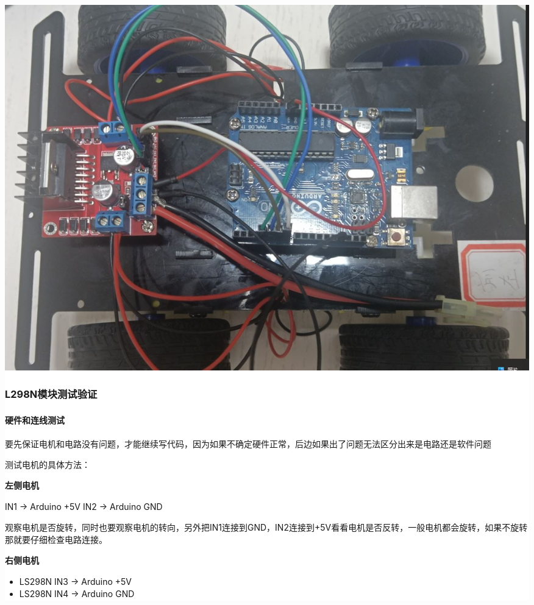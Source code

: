 ![](img/smart_car/LS298N_arduino_wired.jpg)

### L298N模块测试验证

#### 硬件和连线测试

要先保证电机和电路没有问题，才能继续写代码，因为如果不确定硬件正常，后边如果出了问题无法区分出来是电路还是软件问题 

测试电机的具体方法：

**左侧电机**

IN1   -> Arduino +5V
IN2   -> Arduino GND

观察电机是否旋转，同时也要观察电机的转向，另外把IN1连接到GND，IN2连接到+5V看看电机是否反转，一般电机都会旋转，如果不旋转那就要仔细检查电路连接。

**右侧电机**

* LS298N  IN3 -> Arduino +5V
* LS298N  IN4 -> Arduino GND
